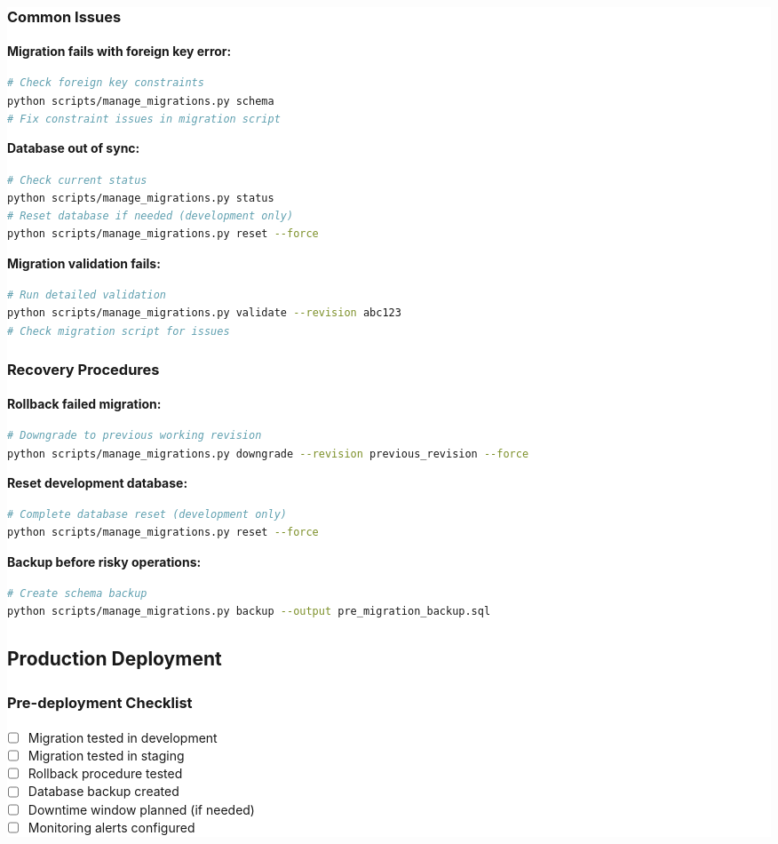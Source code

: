 ### Common Issues

**Migration fails with foreign key error:**
```bash
# Check foreign key constraints
python scripts/manage_migrations.py schema
# Fix constraint issues in migration script
```

**Database out of sync:**
```bash
# Check current status
python scripts/manage_migrations.py status
# Reset database if needed (development only)
python scripts/manage_migrations.py reset --force
```

**Migration validation fails:**
```bash
# Run detailed validation
python scripts/manage_migrations.py validate --revision abc123
# Check migration script for issues
```

### Recovery Procedures

**Rollback failed migration:**
```bash
# Downgrade to previous working revision
python scripts/manage_migrations.py downgrade --revision previous_revision --force
```

**Reset development database:**
```bash
# Complete database reset (development only)
python scripts/manage_migrations.py reset --force
```

**Backup before risky operations:**
```bash
# Create schema backup
python scripts/manage_migrations.py backup --output pre_migration_backup.sql
```

## Production Deployment

### Pre-deployment Checklist

- [ ] Migration tested in development
- [ ] Migration tested in staging
- [ ] Rollback procedure tested
- [ ] Database backup created
- [ ] Downtime window planned (if needed)
- [ ] Monitoring alerts configured
